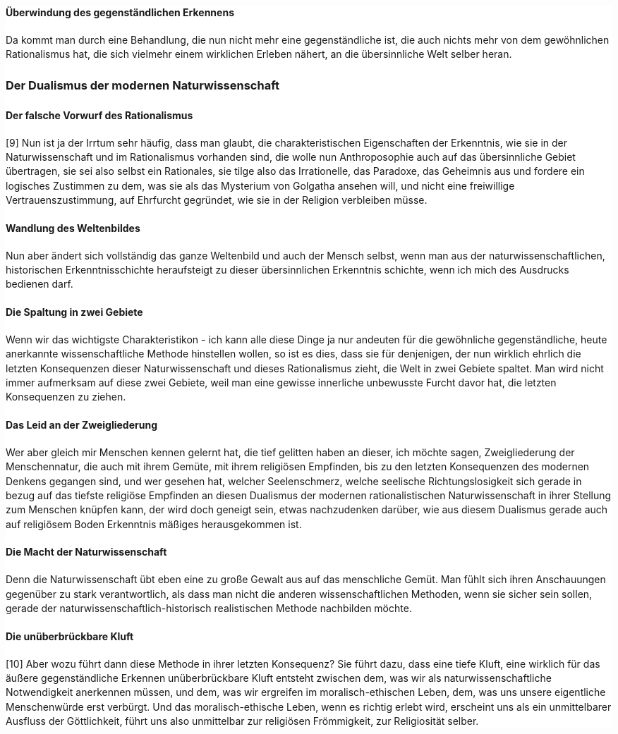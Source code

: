 #### Überwindung des gegenständlichen Erkennens

Da kommt man durch eine Behandlung, die nun nicht mehr eine gegenständliche ist, die auch nichts mehr von dem gewöhnlichen Rationalismus hat, die sich vielmehr einem wirklichen Erleben nähert, an die übersinnliche Welt selber heran.

### Der Dualismus der modernen Naturwissenschaft

#### Der falsche Vorwurf des Rationalismus

[9] Nun ist ja der Irrtum sehr häufig, dass man glaubt, die charakteristischen Eigenschaften der Erkenntnis, wie sie in der Naturwissenschaft und im Rationalismus vorhanden sind, die wolle nun Anthroposophie auch auf das übersinnliche Gebiet übertragen, sie sei also selbst ein Rationales, sie tilge also das Irrationelle, das Paradoxe, das Geheimnis aus und fordere ein logisches Zustimmen zu dem, was sie als das Mysterium von Golgatha ansehen will, und nicht eine freiwillige Vertrauenszustimmung, auf Ehrfurcht gegründet, wie sie in der Religion verbleiben müsse.

#### Wandlung des Weltenbildes

Nun aber ändert sich vollständig das ganze Weltenbild und auch der Mensch selbst, wenn man aus der naturwissenschaftlichen, historischen Erkenntnisschichte heraufsteigt zu dieser übersinnlichen Erkenntnis schichte, wenn ich mich des Ausdrucks bedienen darf.

#### Die Spaltung in zwei Gebiete

Wenn wir das wichtigste Charakteristikon - ich kann alle diese Dinge ja nur andeuten für die gewöhnliche gegenständliche, heute anerkannte wissenschaftliche Methode hinstellen wollen, so ist es dies, dass sie für denjenigen, der nun wirklich ehrlich die letzten Konsequenzen dieser Naturwissenschaft und dieses Rationalismus zieht, die Welt in zwei Gebiete spaltet. Man wird nicht immer aufmerksam auf diese zwei Gebiete, weil man eine gewisse innerliche unbewusste Furcht davor hat, die letzten Konsequenzen zu ziehen.

#### Das Leid an der Zweigliederung

Wer aber gleich mir Menschen kennen gelernt hat, die tief gelitten haben an dieser, ich möchte sagen, Zweigliederung der Menschennatur, die auch mit ihrem Gemüte, mit ihrem religiösen Empfinden, bis zu den letzten Konsequenzen des modernen Denkens gegangen sind, und wer gesehen hat, welcher Seelenschmerz, welche seelische Richtungslosigkeit sich gerade in bezug auf das tiefste religiöse Empfinden an diesen Dualismus der modernen rationalistischen Naturwissenschaft in ihrer Stellung zum Menschen knüpfen kann, der wird doch geneigt sein, etwas nachzudenken darüber, wie aus diesem Dualismus gerade auch auf religiösem Boden Erkenntnis mäßiges herausgekommen ist.

#### Die Macht der Naturwissenschaft

Denn die Naturwissenschaft übt eben eine zu große Gewalt aus auf das menschliche Gemüt. Man fühlt sich ihren Anschauungen gegenüber zu stark verantwortlich, als dass man nicht die anderen wissenschaftlichen Methoden, wenn sie sicher sein sollen, gerade der naturwissenschaftlich-historisch realistischen Methode nachbilden möchte.

#### Die unüberbrückbare Kluft

[10] Aber wozu führt dann diese Methode in ihrer letzten Konsequenz? Sie führt dazu, dass eine tiefe Kluft, eine wirklich für das äußere gegenständliche Erkennen unüberbrückbare Kluft entsteht zwischen dem, was wir als naturwissenschaftliche Notwendigkeit anerkennen müssen, und dem, was wir ergreifen im moralisch-ethischen Leben, dem, was uns unsere eigentliche Menschenwürde erst verbürgt. Und das moralisch-ethische Leben, wenn es richtig erlebt wird, erscheint uns als ein unmittelbarer Ausfluss der Göttlichkeit, führt uns also unmittelbar zur religiösen Frömmigkeit, zur Religiosität selber.
